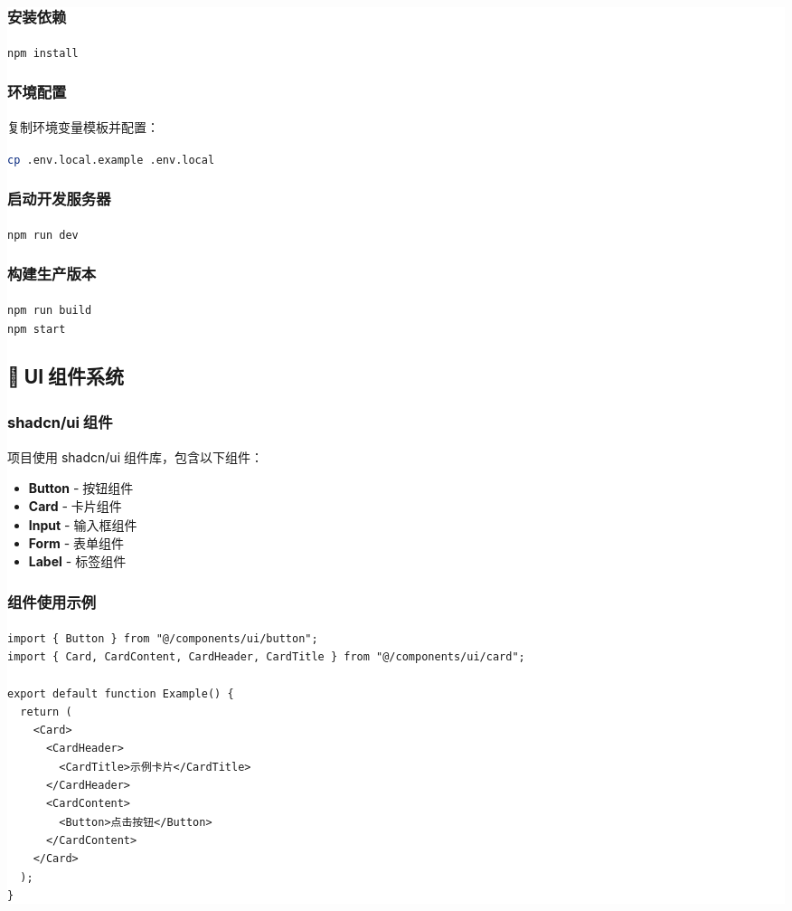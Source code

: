 ### 安装依赖
```bash
npm install
```

### 环境配置
复制环境变量模板并配置：
```bash
cp .env.local.example .env.local
```

### 启动开发服务器
```bash
npm run dev
```

### 构建生产版本
```bash
npm run build
npm start
```

## 🎨 UI 组件系统

### shadcn/ui 组件
项目使用 shadcn/ui 组件库，包含以下组件：

- **Button** - 按钮组件
- **Card** - 卡片组件
- **Input** - 输入框组件
- **Form** - 表单组件
- **Label** - 标签组件

### 组件使用示例
```tsx
import { Button } from "@/components/ui/button";
import { Card, CardContent, CardHeader, CardTitle } from "@/components/ui/card";

export default function Example() {
  return (
    <Card>
      <CardHeader>
        <CardTitle>示例卡片</CardTitle>
      </CardHeader>
      <CardContent>
        <Button>点击按钮</Button>
      </CardContent>
    </Card>
  );
}
```
